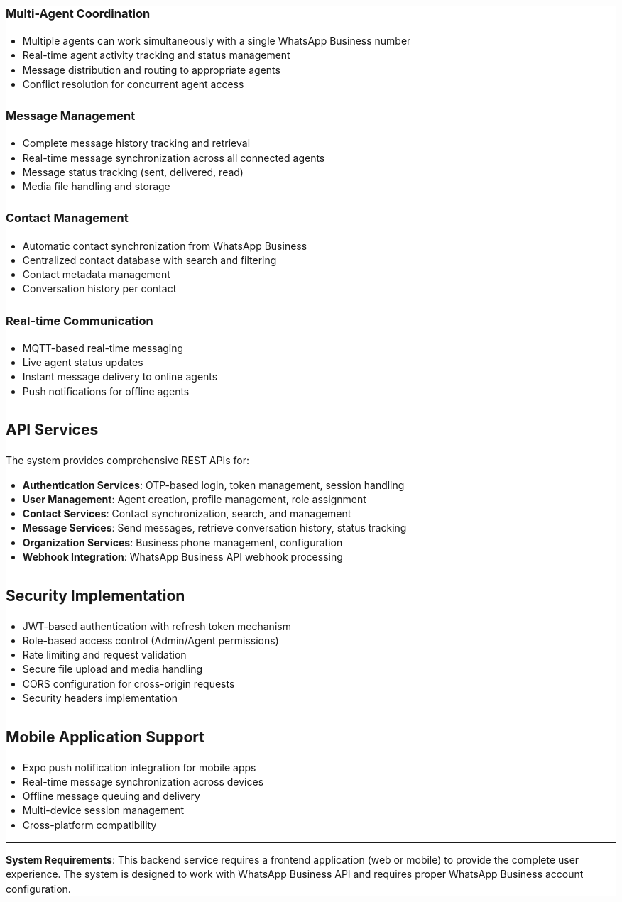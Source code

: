 ### Multi-Agent Coordination
- Multiple agents can work simultaneously with a single WhatsApp Business number
- Real-time agent activity tracking and status management
- Message distribution and routing to appropriate agents
- Conflict resolution for concurrent agent access

### Message Management
- Complete message history tracking and retrieval
- Real-time message synchronization across all connected agents
- Message status tracking (sent, delivered, read)
- Media file handling and storage

### Contact Management
- Automatic contact synchronization from WhatsApp Business
- Centralized contact database with search and filtering
- Contact metadata management
- Conversation history per contact

### Real-time Communication
- MQTT-based real-time messaging
- Live agent status updates
- Instant message delivery to online agents
- Push notifications for offline agents

## API Services

The system provides comprehensive REST APIs for:
- **Authentication Services**: OTP-based login, token management, session handling
- **User Management**: Agent creation, profile management, role assignment
- **Contact Services**: Contact synchronization, search, and management
- **Message Services**: Send messages, retrieve conversation history, status tracking
- **Organization Services**: Business phone management, configuration
- **Webhook Integration**: WhatsApp Business API webhook processing

## Security Implementation

- JWT-based authentication with refresh token mechanism
- Role-based access control (Admin/Agent permissions)
- Rate limiting and request validation
- Secure file upload and media handling
- CORS configuration for cross-origin requests
- Security headers implementation

## Mobile Application Support

- Expo push notification integration for mobile apps
- Real-time message synchronization across devices
- Offline message queuing and delivery
- Multi-device session management
- Cross-platform compatibility

---

**System Requirements**: This backend service requires a frontend application (web or mobile) to provide the complete user experience. The system is designed to work with WhatsApp Business API and requires proper WhatsApp Business account configuration.
